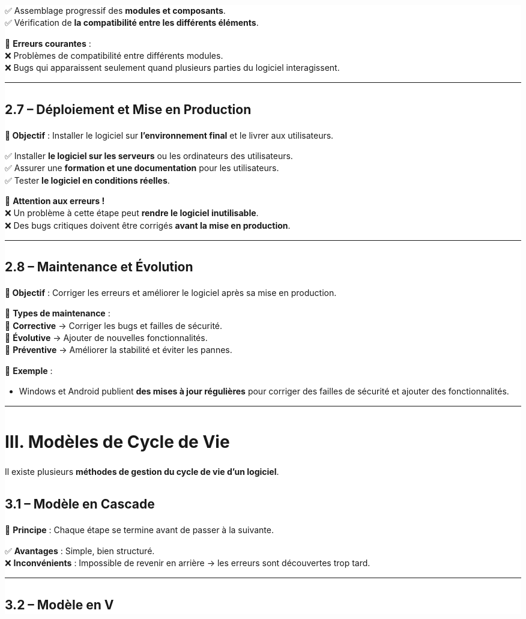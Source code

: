 ✅ Assemblage progressif des **modules et composants**.  
✅ Vérification de **la compatibilité entre les différents éléments**.

📌 **Erreurs courantes** :  
❌ Problèmes de compatibilité entre différents modules.  
❌ Bugs qui apparaissent seulement quand plusieurs parties du logiciel interagissent.

---

## **2.7 – Déploiement et Mise en Production**

**🔹 Objectif** : Installer le logiciel sur **l’environnement final** et le livrer aux utilisateurs.

✅ Installer **le logiciel sur les serveurs** ou les ordinateurs des utilisateurs.  
✅ Assurer une **formation et une documentation** pour les utilisateurs.  
✅ Tester **le logiciel en conditions réelles**.

📌 **Attention aux erreurs !**  
❌ Un problème à cette étape peut **rendre le logiciel inutilisable**.  
❌ Des bugs critiques doivent être corrigés **avant la mise en production**.

---

## **2.8 – Maintenance et Évolution**

**🔹 Objectif** : Corriger les erreurs et améliorer le logiciel après sa mise en production.

📌 **Types de maintenance** :  
🔹 **Corrective** → Corriger les bugs et failles de sécurité.  
🔹 **Évolutive** → Ajouter de nouvelles fonctionnalités.  
🔹 **Préventive** → Améliorer la stabilité et éviter les pannes.

📌 **Exemple** :

- Windows et Android publient **des mises à jour régulières** pour corriger des failles de sécurité et ajouter des fonctionnalités.

---

# **III. Modèles de Cycle de Vie**

Il existe plusieurs **méthodes de gestion du cycle de vie d’un logiciel**.

## **3.1 – Modèle en Cascade**

📌 **Principe** : Chaque étape se termine avant de passer à la suivante.

✅ **Avantages** : Simple, bien structuré.  
❌ **Inconvénients** : Impossible de revenir en arrière → les erreurs sont découvertes trop tard.

---

## **3.2 – Modèle en V**
